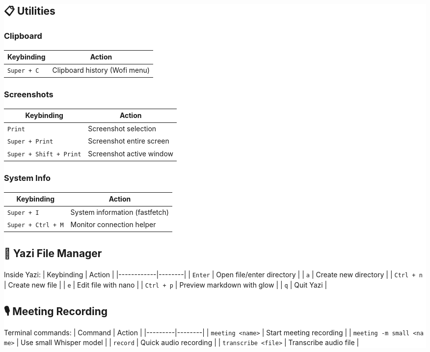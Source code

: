 ## 📋 Utilities

### Clipboard
| Keybinding | Action |
|------------|--------|
| `Super + C` | Clipboard history (Wofi menu) |

### Screenshots
| Keybinding | Action |
|------------|--------|
| `Print` | Screenshot selection |
| `Super + Print` | Screenshot entire screen |
| `Super + Shift + Print` | Screenshot active window |

### System Info
| Keybinding | Action |
|------------|--------|
| `Super + I` | System information (fastfetch) |
| `Super + Ctrl + M` | Monitor connection helper |

## 📁 Yazi File Manager

Inside Yazi:
| Keybinding | Action |
|------------|--------|
| `Enter` | Open file/enter directory |
| `a` | Create new directory |
| `Ctrl + n` | Create new file |
| `e` | Edit file with nano |
| `Ctrl + p` | Preview markdown with glow |
| `q` | Quit Yazi |

## 🎙️ Meeting Recording

Terminal commands:
| Command | Action |
|---------|--------|
| `meeting <name>` | Start meeting recording |
| `meeting -m small <name>` | Use small Whisper model |
| `record` | Quick audio recording |
| `transcribe <file>` | Transcribe audio file |
